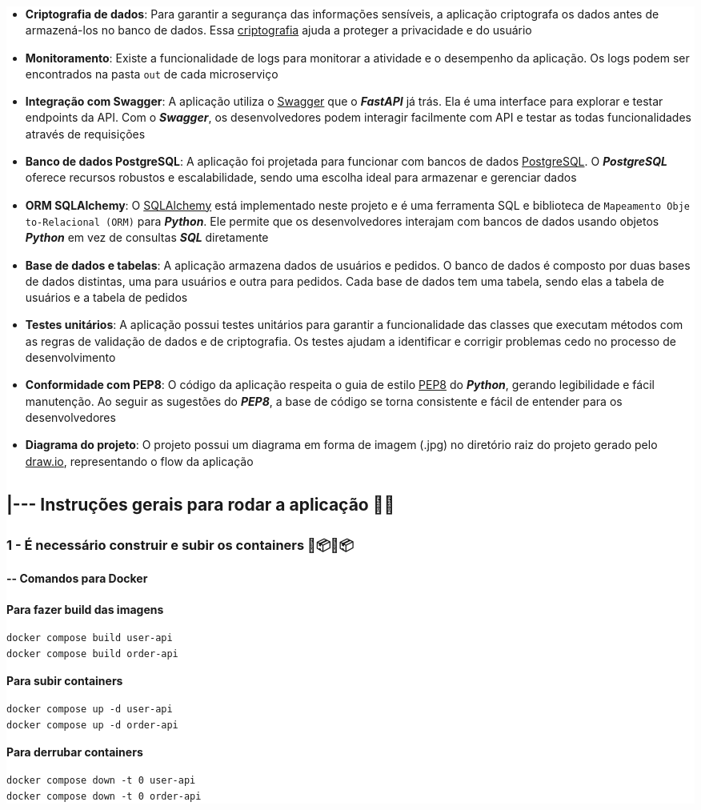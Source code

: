 - **Criptografia de dados**: Para garantir a segurança das informações sensíveis, a aplicação criptografa os dados antes de armazená-los no banco de dados. Essa [criptografia](https://www.delftstack.com/pt/howto/python/python-encrypt-string/) ajuda a proteger a privacidade e do usuário

- **Monitoramento**: Existe a funcionalidade de logs para monitorar a atividade e o desempenho da aplicação. Os logs podem ser encontrados na pasta `out` de cada microserviço

- **Integração com Swagger**: A aplicação utiliza o [Swagger](https://swagger.io/docs/) que o ***FastAPI*** já trás. Ela é uma interface para explorar e testar endpoints da API. Com o ***Swagger***, os desenvolvedores podem interagir facilmente com API e testar as todas funcionalidades através de requisições

- **Banco de dados PostgreSQL**: A aplicação foi projetada para funcionar com bancos de dados [PostgreSQL](https://www.postgresql.org/download/). O ***PostgreSQL*** oferece recursos robustos e escalabilidade, sendo uma escolha ideal para armazenar e gerenciar dados

- **ORM SQLAlchemy**: O [SQLAlchemy](https://docs.sqlalchemy.org/en/20/) está implementado neste projeto e é uma ferramenta SQL e biblioteca de `Mapeamento Objeto-Relacional (ORM)` para ***Python***. Ele permite que os desenvolvedores interajam com bancos de dados usando objetos ***Python*** em vez de consultas ***SQL*** diretamente

- **Base de dados e tabelas**: A aplicação armazena dados de usuários e pedidos. O banco de dados é composto por duas bases de dados distintas, uma para usuários e outra para pedidos. Cada base de dados tem uma tabela, sendo elas a tabela de usuários e a tabela de pedidos

- **Testes unitários**: A aplicação possui testes unitários para garantir a funcionalidade das classes que executam métodos com as regras de validação de dados e de criptografia. Os testes ajudam a identificar e corrigir problemas cedo no processo de desenvolvimento
  
- **Conformidade com PEP8**: O código da aplicação respeita o guia de estilo [PEP8](https://peps.python.org/pep-0008/) do ***Python***, gerando legibilidade e fácil manutenção. Ao seguir as sugestões do ***PEP8***, a base de código se torna consistente e fácil de entender para os desenvolvedores

- **Diagrama do projeto**: O projeto possui um diagrama em forma de imagem (.jpg) no diretório raiz do projeto gerado pelo [draw.io](https://app.diagrams.net/), representando o flow da aplicação


## |--- Instruções gerais para rodar a aplicação 🔎📖

### 1 - É necessário construir e subir os containers 🐋📦🐋📦

#### -- Comandos para Docker

**Para fazer build das imagens**
```
docker compose build user-api
docker compose build order-api
```

**Para subir containers**
```
docker compose up -d user-api
docker compose up -d order-api
```

**Para derrubar containers**
```
docker compose down -t 0 user-api
docker compose down -t 0 order-api
```
